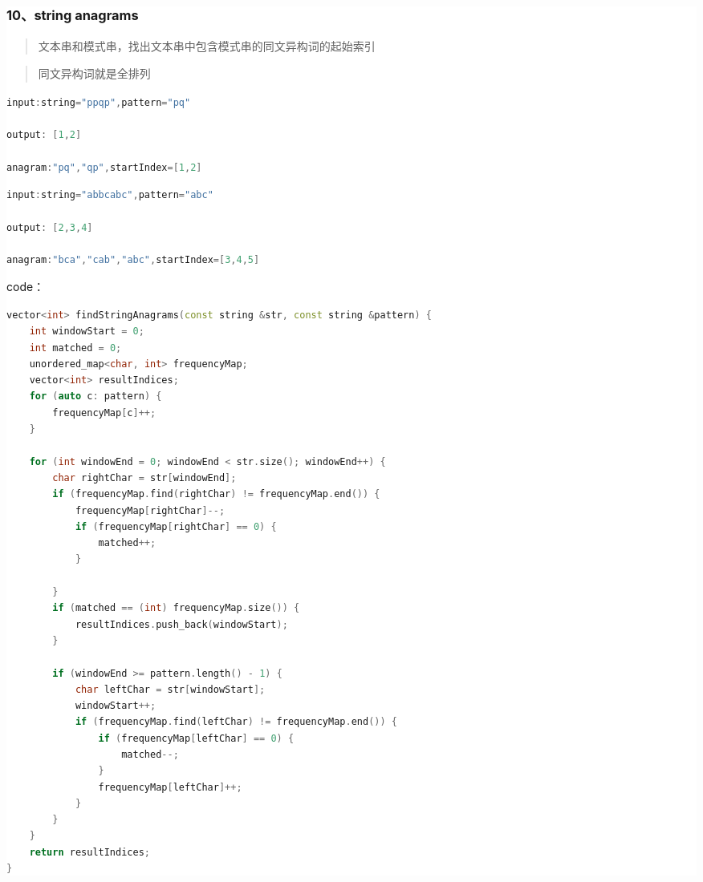 





### 10、string anagrams

> 文本串和模式串，找出文本串中包含模式串的同文异构词的起始索引

> 同文异构词就是全排列

```c++
input:string="ppqp",pattern="pq"
    
output: [1,2]
    
anagram:"pq","qp",startIndex=[1,2]
```

```c++
input:string="abbcabc",pattern="abc"
    
output: [2,3,4]
    
anagram:"bca","cab","abc",startIndex=[3,4,5]
```

code：

```c++
vector<int> findStringAnagrams(const string &str, const string &pattern) {
    int windowStart = 0;
    int matched = 0;
    unordered_map<char, int> frequencyMap;
    vector<int> resultIndices;
    for (auto c: pattern) {
        frequencyMap[c]++;
    }

    for (int windowEnd = 0; windowEnd < str.size(); windowEnd++) {
        char rightChar = str[windowEnd];
        if (frequencyMap.find(rightChar) != frequencyMap.end()) {
            frequencyMap[rightChar]--;
            if (frequencyMap[rightChar] == 0) {
                matched++;
            }

        }
        if (matched == (int) frequencyMap.size()) {
            resultIndices.push_back(windowStart);
        }

        if (windowEnd >= pattern.length() - 1) {
            char leftChar = str[windowStart];
            windowStart++;
            if (frequencyMap.find(leftChar) != frequencyMap.end()) {
                if (frequencyMap[leftChar] == 0) {
                    matched--;
                }
                frequencyMap[leftChar]++;
            }
        }
    }
    return resultIndices;
}
```

